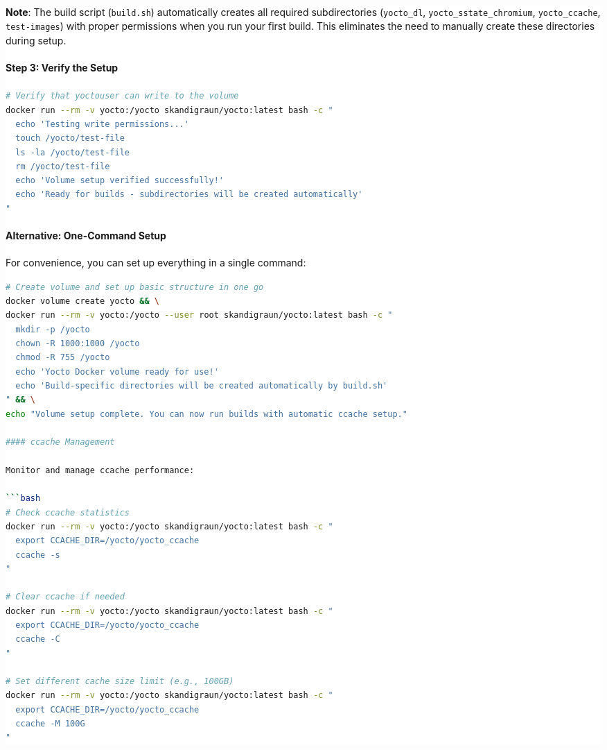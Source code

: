 **Note**: The build script (`build.sh`) automatically creates all required subdirectories (`yocto_dl`, `yocto_sstate_chromium`, `yocto_ccache`, `test-images`) with proper permissions when you run your first build. This eliminates the need to manually create these directories during setup.

#### Step 3: Verify the Setup

```bash
# Verify that yoctouser can write to the volume
docker run --rm -v yocto:/yocto skandigraun/yocto:latest bash -c "
  echo 'Testing write permissions...'
  touch /yocto/test-file
  ls -la /yocto/test-file
  rm /yocto/test-file
  echo 'Volume setup verified successfully!'
  echo 'Ready for builds - subdirectories will be created automatically'
"
```

#### Alternative: One-Command Setup

For convenience, you can set up everything in a single command:

```bash
# Create volume and set up basic structure in one go
docker volume create yocto && \
docker run --rm -v yocto:/yocto --user root skandigraun/yocto:latest bash -c "
  mkdir -p /yocto
  chown -R 1000:1000 /yocto
  chmod -R 755 /yocto
  echo 'Yocto Docker volume ready for use!'
  echo 'Build-specific directories will be created automatically by build.sh'
" && \
echo "Volume setup complete. You can now run builds with automatic ccache setup."

#### ccache Management

Monitor and manage ccache performance:

```bash
# Check ccache statistics
docker run --rm -v yocto:/yocto skandigraun/yocto:latest bash -c "
  export CCACHE_DIR=/yocto/yocto_ccache
  ccache -s
"

# Clear ccache if needed
docker run --rm -v yocto:/yocto skandigraun/yocto:latest bash -c "
  export CCACHE_DIR=/yocto/yocto_ccache
  ccache -C
"

# Set different cache size limit (e.g., 100GB)
docker run --rm -v yocto:/yocto skandigraun/yocto:latest bash -c "
  export CCACHE_DIR=/yocto/yocto_ccache
  ccache -M 100G
"
```
